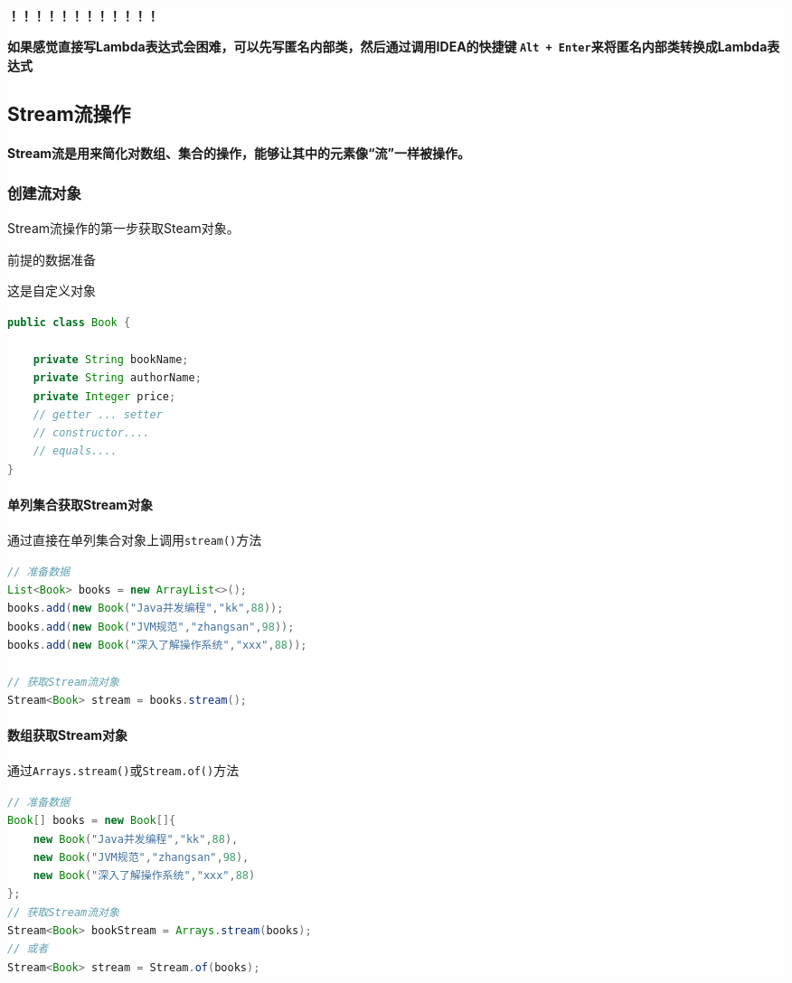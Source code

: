 **！！！！！！！！！！！！**

**如果感觉直接写Lambda表达式会困难，可以先写匿名内部类，然后通过调用IDEA的快捷键 `Alt + Enter`来将匿名内部类转换成Lambda表达式**



## Stream流操作

**Stream流是用来简化对数组、集合的操作，能够让其中的元素像“流”一样被操作。**

### 创建流对象

Stream流操作的第一步获取Steam对象。

前提的数据准备

这是自定义对象

```java
public class Book {

    private String bookName;
    private String authorName;
    private Integer price;
    // getter ... setter
    // constructor....
    // equals....
}
```



#### 单列集合获取Stream对象

通过直接在单列集合对象上调用`stream()`方法

```java
// 准备数据
List<Book> books = new ArrayList<>();
books.add(new Book("Java并发编程","kk",88));
books.add(new Book("JVM规范","zhangsan",98));
books.add(new Book("深入了解操作系统","xxx",88));

// 获取Stream流对象
Stream<Book> stream = books.stream();
```





#### 数组获取Stream对象

通过`Arrays.stream()`或`Stream.of()`方法

```java
// 准备数据
Book[] books = new Book[]{
    new Book("Java并发编程","kk",88),
    new Book("JVM规范","zhangsan",98),
    new Book("深入了解操作系统","xxx",88)
};
// 获取Stream流对象
Stream<Book> bookStream = Arrays.stream(books);
// 或者
Stream<Book> stream = Stream.of(books);
```
